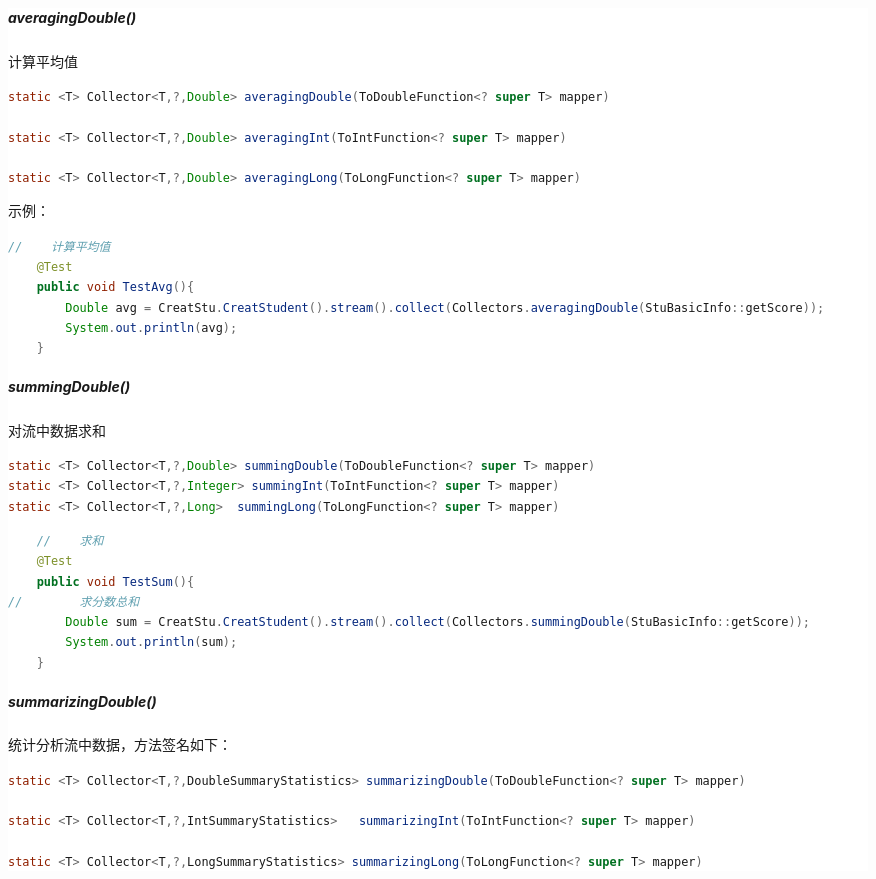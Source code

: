 

##### averagingDouble()

计算平均值

```java
static <T> Collector<T,?,Double> averagingDouble(ToDoubleFunction<? super T> mapper)

static <T> Collector<T,?,Double> averagingInt(ToIntFunction<? super T> mapper)

static <T> Collector<T,?,Double> averagingLong(ToLongFunction<? super T> mapper)

```

示例：

```java
//    计算平均值
    @Test
    public void TestAvg(){
        Double avg = CreatStu.CreatStudent().stream().collect(Collectors.averagingDouble(StuBasicInfo::getScore));
        System.out.println(avg);
    }
```



##### summingDouble()

对流中数据求和

```java
static <T> Collector<T,?,Double> summingDouble(ToDoubleFunction<? super T> mapper)	
static <T> Collector<T,?,Integer> summingInt(ToIntFunction<? super T> mapper)	
static <T> Collector<T,?,Long>	summingLong(ToLongFunction<? super T> mapper)
```

```java
    //    求和
    @Test
    public void TestSum(){
//        求分数总和
        Double sum = CreatStu.CreatStudent().stream().collect(Collectors.summingDouble(StuBasicInfo::getScore));
        System.out.println(sum);        
    }
```



##### summarizingDouble()

统计分析流中数据，方法签名如下：

```java
static <T> Collector<T,?,DoubleSummaryStatistics> summarizingDouble(ToDoubleFunction<? super T> mapper)

static <T> Collector<T,?,IntSummaryStatistics>	 summarizingInt(ToIntFunction<? super T> mapper) 

static <T> Collector<T,?,LongSummaryStatistics> summarizingLong(ToLongFunction<? super T> mapper)

```
